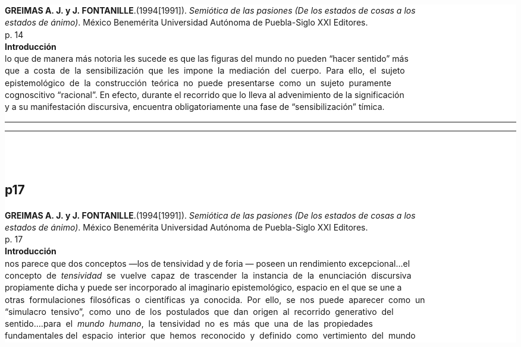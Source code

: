 </style>
</head>
<body>
<a name=1></a><b>GREIMAS&#160;A.&#160;J.&#160;y&#160;J.&#160;FONTANILLE</b>.(1994[1991]).&#160;<i>Semiótica&#160;de&#160;las&#160;pasiones&#160;(De&#160;los&#160;estados&#160;de&#160;cosas&#160;a&#160;los</i><br/>
<i>estados&#160;de&#160;ánimo)</i>.&#160;México&#160;Benemérita&#160;Universidad&#160;Autónoma&#160;de&#160;Puebla-Siglo&#160;XXI&#160;Editores.&#160;<br/>
p.&#160;14&#160;<br/>
<b>Introducción&#160;</b><br/>
lo&#160;que&#160;de&#160;manera&#160;más&#160;notoria&#160;les&#160;sucede&#160;es&#160;que&#160;las&#160;figuras&#160;del&#160;mundo&#160;no&#160;pueden&#160;“hacer&#160;sentido”&#160;más&#160;<br/>
que&#160;&#160;a&#160;&#160;costa&#160;&#160;de&#160;&#160;la&#160;&#160;sensibilización&#160;&#160;que&#160;&#160;les&#160;&#160;impone&#160;&#160;la&#160;&#160;mediación&#160;&#160;del&#160;&#160;cuerpo.&#160;&#160;Para&#160;&#160;ello,&#160;&#160;el&#160;&#160;sujeto&#160;<br/>
epistemológico&#160;&#160;de&#160;&#160;la&#160;&#160;construcción&#160;&#160;teórica&#160;&#160;no&#160;&#160;puede&#160;&#160;presentarse&#160;&#160;como&#160;&#160;un&#160;&#160;sujeto&#160;&#160;puramente&#160;<br/>
cognoscitivo&#160;“racional”.&#160;En&#160;efecto,&#160;durante&#160;el&#160;recorrido&#160;que&#160;lo&#160;lleva&#160;al&#160;advenimiento&#160;de&#160;la&#160;significación&#160;<br/>
y a&#160;su&#160;manifestación&#160;discursiva,&#160;encuentra&#160;obligatoriamente&#160;una&#160;fase&#160;de&#160;“sensibilización”&#160;tímica.&#160;<br/>
<hr/>
</body>
</html>

<hr />
<br />
<br />

## p17
<!DOCTYPE html><html>
<head>
<title></title>
<style type="text/css">

</style>
</head>
<body>
<a name=1></a><b>GREIMAS&#160;A.&#160;J.&#160;y&#160;J.&#160;FONTANILLE</b>.(1994[1991]).&#160;<i>Semiótica&#160;de&#160;las&#160;pasiones&#160;(De&#160;los&#160;estados&#160;de&#160;cosas&#160;a&#160;los&#160;<br/>estados&#160;de&#160;ánimo)</i>.&#160;México Benemérita&#160;Universidad&#160;Autónoma&#160;de&#160;Puebla-Siglo XXI&#160;Editores.&#160;<br/>p.&#160;17&#160;<br/>
<b>Introducción</b><br/>
nos&#160;parece&#160;que&#160;dos&#160;conceptos&#160;―los&#160;de&#160;tensividad&#160;y&#160;de&#160;foria&#160;―&#160;poseen&#160;un&#160;rendimiento&#160;excepcional…el&#160;<br/>
concepto&#160;&#160;de&#160;&#160;<i>tensividad&#160;&#160;</i>se&#160;&#160;vuelve&#160;&#160;capaz&#160;&#160;de&#160;&#160;trascender&#160;&#160;la&#160;&#160;instancia&#160;&#160;de&#160;&#160;la&#160;&#160;enunciación&#160;&#160;discursiva&#160;<br/>
propiamente&#160;dicha&#160;y&#160;puede&#160;ser&#160;incorporado&#160;al&#160;imaginario&#160;epistemológico,&#160;espacio&#160;en&#160;el&#160;que&#160;se&#160;une&#160;a&#160;<br/>
otras&#160;&#160;formulaciones&#160;&#160;filosóficas&#160;&#160;o&#160;&#160;científicas&#160;&#160;ya&#160;&#160;conocida.&#160;&#160;Por&#160;&#160;ello,&#160;&#160;se&#160;&#160;nos&#160;&#160;puede&#160;&#160;aparecer&#160;&#160;como&#160;&#160;un&#160;<br/>
“simulacro&#160;&#160;tensivo”,&#160;&#160;como&#160;&#160;uno&#160;&#160;de&#160;&#160;los&#160;&#160;postulados&#160;&#160;que&#160;&#160;dan&#160;&#160;origen&#160;&#160;al&#160;&#160;recorrido&#160;&#160;generativo&#160;&#160;del&#160;<br/>
sentido….para&#160;&#160;el&#160;&#160;<i>mundo&#160;&#160;humano</i>,&#160;&#160;la&#160;&#160;tensividad&#160;&#160;no&#160;&#160;es&#160;&#160;más&#160;&#160;que&#160;&#160;una&#160;&#160;de&#160;&#160;las&#160;&#160;propiedades&#160;<br/>
fundamentales&#160;del&#160;&#160;espacio&#160;&#160;interior&#160;&#160;que&#160;&#160;hemos&#160;&#160;reconocido&#160;&#160;y&#160;&#160;definido&#160;&#160;como&#160;&#160;vertimiento&#160;&#160;del&#160;&#160;mundo&#160;<br/>